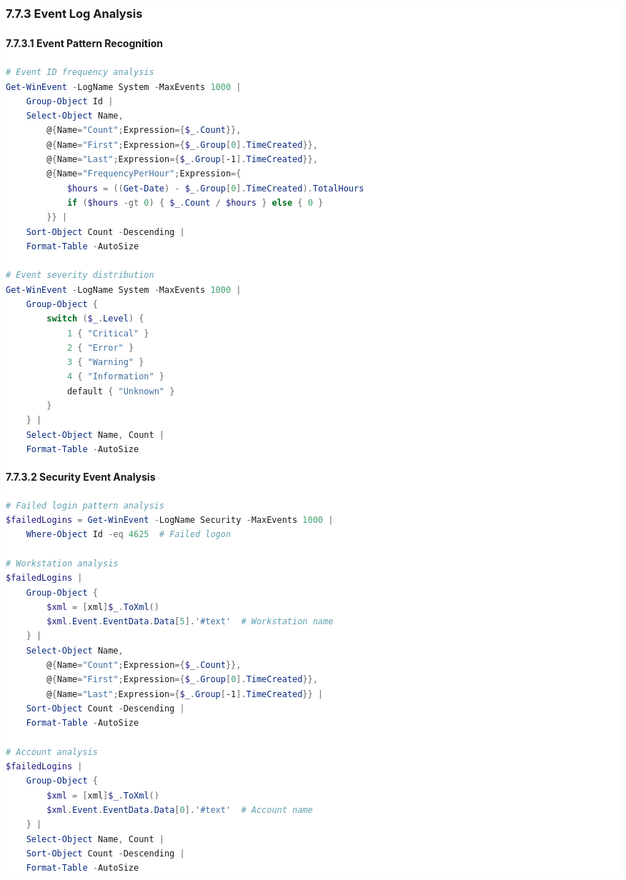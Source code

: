 ### 7.7.3 Event Log Analysis

#### 7.7.3.1 Event Pattern Recognition

```powershell
# Event ID frequency analysis
Get-WinEvent -LogName System -MaxEvents 1000 | 
    Group-Object Id | 
    Select-Object Name, 
        @{Name="Count";Expression={$_.Count}},
        @{Name="First";Expression={$_.Group[0].TimeCreated}},
        @{Name="Last";Expression={$_.Group[-1].TimeCreated}},
        @{Name="FrequencyPerHour";Expression={
            $hours = ((Get-Date) - $_.Group[0].TimeCreated).TotalHours
            if ($hours -gt 0) { $_.Count / $hours } else { 0 }
        }} |
    Sort-Object Count -Descending |
    Format-Table -AutoSize

# Event severity distribution
Get-WinEvent -LogName System -MaxEvents 1000 | 
    Group-Object { 
        switch ($_.Level) {
            1 { "Critical" }
            2 { "Error" }
            3 { "Warning" }
            4 { "Information" }
            default { "Unknown" }
        }
    } | 
    Select-Object Name, Count |
    Format-Table -AutoSize
```

#### 7.7.3.2 Security Event Analysis

```powershell
# Failed login pattern analysis
$failedLogins = Get-WinEvent -LogName Security -MaxEvents 1000 | 
    Where-Object Id -eq 4625  # Failed logon

# Workstation analysis
$failedLogins | 
    Group-Object { 
        $xml = [xml]$_.ToXml()
        $xml.Event.EventData.Data[5].'#text'  # Workstation name
    } | 
    Select-Object Name, 
        @{Name="Count";Expression={$_.Count}},
        @{Name="First";Expression={$_.Group[0].TimeCreated}},
        @{Name="Last";Expression={$_.Group[-1].TimeCreated}} |
    Sort-Object Count -Descending |
    Format-Table -AutoSize

# Account analysis
$failedLogins | 
    Group-Object { 
        $xml = [xml]$_.ToXml()
        $xml.Event.EventData.Data[0].'#text'  # Account name
    } | 
    Select-Object Name, Count |
    Sort-Object Count -Descending |
    Format-Table -AutoSize
```
